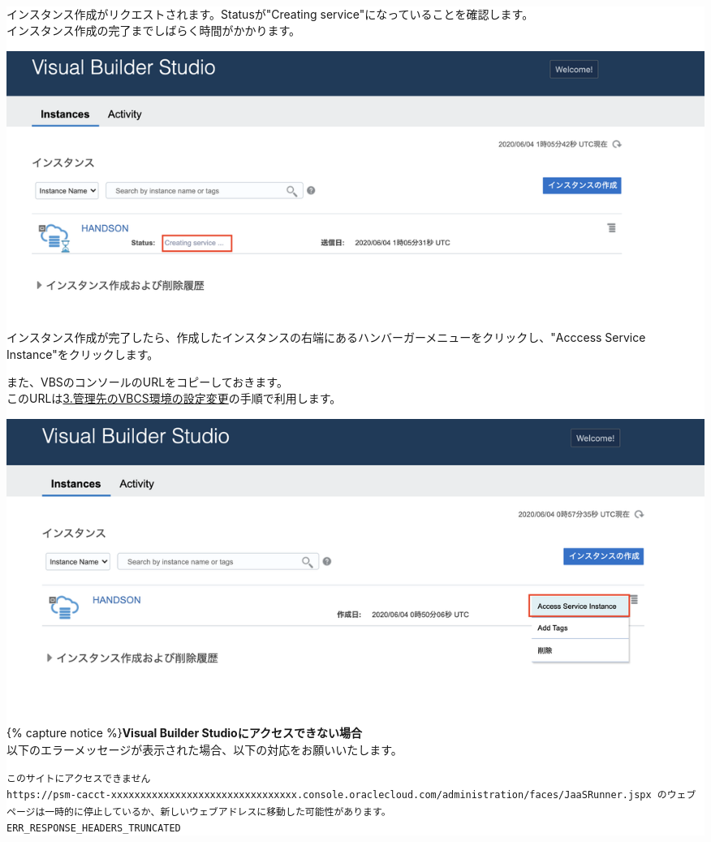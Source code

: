 インスタンス作成がリクエストされます。Statusが"Creating service"になっていることを確認します。  
インスタンス作成の完了までしばらく時間がかかります。

![](1_005.jpg)

インスタンス作成が完了したら、作成したインスタンスの右端にあるハンバーガーメニューをクリックし、"Acccess Service Instance"をクリックします。   

また、VBSのコンソールのURLをコピーしておきます。   
このURLは[3.管理先のVBCS環境の設定変更](#3管理先のvbcs環境の設定変更)の手順で利用します。

![](1_006.jpg)

{% capture notice %}**Visual Builder Studioにアクセスできない場合**  
以下のエラーメッセージが表示された場合、以下の対応をお願いいたします。

    このサイトにアクセスできません  
    https://psm-cacct-xxxxxxxxxxxxxxxxxxxxxxxxxxxxxxxx.console.oraclecloud.com/administration/faces/JaaSRunner.jspx のウェブページは一時的に停止しているか、新しいウェブアドレスに移動した可能性があります。
    ERR_RESPONSE_HEADERS_TRUNCATED
